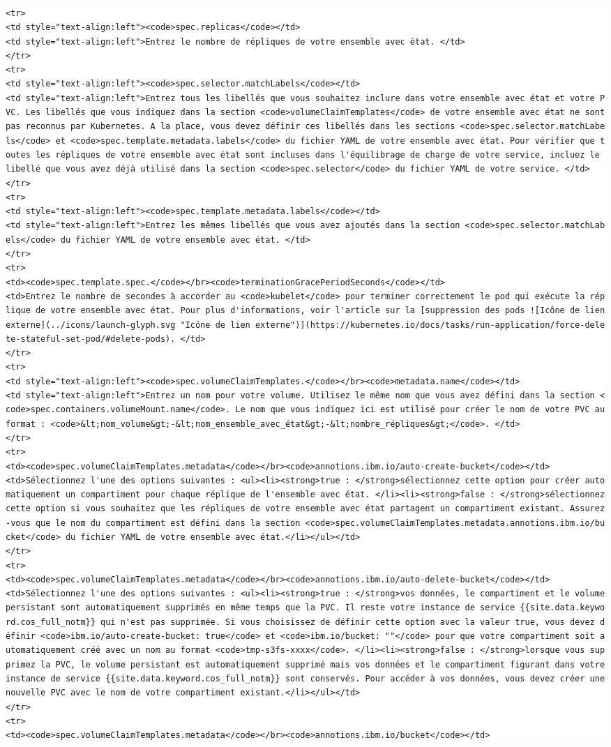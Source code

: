     <tr>
    <td style="text-align:left"><code>spec.replicas</code></td>
    <td style="text-align:left">Entrez le nombre de répliques de votre ensemble avec état. </td>
    </tr>
    <tr>
    <td style="text-align:left"><code>spec.selector.matchLabels</code></td>
    <td style="text-align:left">Entrez tous les libellés que vous souhaitez inclure dans votre ensemble avec état et votre PVC. Les libellés que vous indiquez dans la section <code>volumeClaimTemplates</code> de votre ensemble avec état ne sont pas reconnus par Kubernetes. A la place, vous devez définir ces libellés dans les sections <code>spec.selector.matchLabels</code> et <code>spec.template.metadata.labels</code> du fichier YAML de votre ensemble avec état. Pour vérifier que toutes les répliques de votre ensemble avec état sont incluses dans l'équilibrage de charge de votre service, incluez le libellé que vous avez déjà utilisé dans la section <code>spec.selector</code> du fichier YAML de votre service. </td>
    </tr>
    <tr>
    <td style="text-align:left"><code>spec.template.metadata.labels</code></td>
    <td style="text-align:left">Entrez les mêmes libellés que vous avez ajoutés dans la section <code>spec.selector.matchLabels</code> du fichier YAML de votre ensemble avec état. </td>
    </tr>
    <tr>
    <td><code>spec.template.spec.</code></br><code>terminationGracePeriodSeconds</code></td>
    <td>Entrez le nombre de secondes à accorder au <code>kubelet</code> pour terminer correctement le pod qui exécute la réplique de votre ensemble avec état. Pour plus d'informations, voir l'article sur la [suppression des pods ![Icône de lien externe](../icons/launch-glyph.svg "Icône de lien externe")](https://kubernetes.io/docs/tasks/run-application/force-delete-stateful-set-pod/#delete-pods). </td>
    </tr>
    <tr>
    <td style="text-align:left"><code>spec.volumeClaimTemplates.</code></br><code>metadata.name</code></td>
    <td style="text-align:left">Entrez un nom pour votre volume. Utilisez le même nom que vous avez défini dans la section <code>spec.containers.volumeMount.name</code>. Le nom que vous indiquez ici est utilisé pour créer le nom de votre PVC au format : <code>&lt;nom_volume&gt;-&lt;nom_ensemble_avec_état&gt;-&lt;nombre_répliques&gt;</code>. </td>
    </tr>
    <tr>
    <td><code>spec.volumeClaimTemplates.metadata</code></br><code>annotions.ibm.io/auto-create-bucket</code></td>
    <td>Sélectionnez l'une des options suivantes : <ul><li><strong>true : </strong>sélectionnez cette option pour créer automatiquement un compartiment pour chaque réplique de l'ensemble avec état. </li><li><strong>false : </strong>sélectionnez cette option si vous souhaitez que les répliques de votre ensemble avec état partagent un compartiment existant. Assurez-vous que le nom du compartiment est défini dans la section <code>spec.volumeClaimTemplates.metadata.annotions.ibm.io/bucket</code> du fichier YAML de votre ensemble avec état.</li></ul></td>
    </tr>
    <tr>
    <td><code>spec.volumeClaimTemplates.metadata</code></br><code>annotions.ibm.io/auto-delete-bucket</code></td>
    <td>Sélectionnez l'une des options suivantes : <ul><li><strong>true : </strong>vos données, le compartiment et le volume persistant sont automatiquement supprimés en même temps que la PVC. Il reste votre instance de service {{site.data.keyword.cos_full_notm}} qui n'est pas supprimée. Si vous choisissez de définir cette option avec la valeur true, vous devez définir <code>ibm.io/auto-create-bucket: true</code> et <code>ibm.io/bucket: ""</code> pour que votre compartiment soit automatiquement créé avec un nom au format <code>tmp-s3fs-xxxx</code>. </li><li><strong>false : </strong>lorsque vous supprimez la PVC, le volume persistant est automatiquement supprimé mais vos données et le compartiment figurant dans votre instance de service {{site.data.keyword.cos_full_notm}} sont conservés. Pour accéder à vos données, vous devez créer une nouvelle PVC avec le nom de votre compartiment existant.</li></ul></td>
    </tr>
    <tr>
    <td><code>spec.volumeClaimTemplates.metadata</code></br><code>annotions.ibm.io/bucket</code></td>